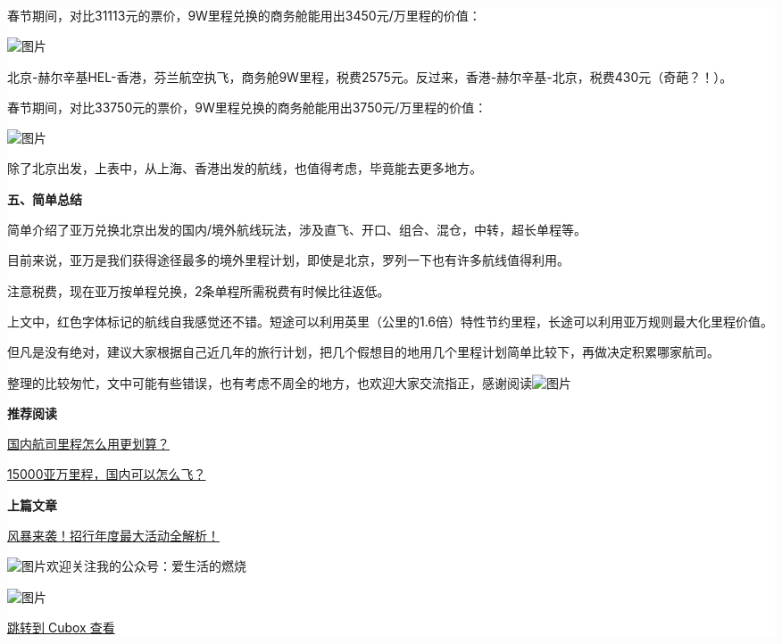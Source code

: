 春节期间，对比31113元的票价，9W里程兑换的商务舱能用出3450元/万里程的价值：

![图片](https://image.cubox.pro/article/2022061816401655785/57846.jpg)

北京-赫尔辛基HEL-香港，芬兰航空执飞，商务舱9W里程，税费2575元。反过来，香港-赫尔辛基-北京，税费430元（奇葩？！）。

春节期间，对比33750元的票价，9W里程兑换的商务舱能用出3750元/万里程的价值：

![图片](https://image.cubox.pro/article/2022061816401674610/13456.jpg)

除了北京出发，上表中，从上海、香港出发的航线，也值得考虑，毕竟能去更多地方。

**五、简单总结**

简单介绍了亚万兑换北京出发的国内/境外航线玩法，涉及直飞、开口、组合、混仓，中转，超长单程等。

目前来说，亚万是我们获得途径最多的境外里程计划，即使是北京，罗列一下也有许多航线值得利用。

注意税费，现在亚万按单程兑换，2条单程所需税费有时候比往返低。

上文中，红色字体标记的航线自我感觉还不错。短途可以利用英里（公里的1.6倍）特性节约里程，长途可以利用亚万规则最大化里程价值。

但凡是没有绝对，建议大家根据自己近几年的旅行计划，把几个假想目的地用几个里程计划简单比较下，再做决定积累哪家航司。

整理的比较匆忙，文中可能有些错误，也有考虑不周全的地方，也欢迎大家交流指正，感谢阅读![图片](https://image.cubox.pro/article/2021020810550320557/77188.jpg)

**推荐阅读**

[国内航司里程怎么用更划算？](http://mp.weixin.qq.com/s?__biz=MzIzMDY5NTU5Nw==&mid=2247492705&idx=1&sn=5049d36121217124a517acf8dfe5b456&chksm=e8add3a3dfda5ab5f0d44b9d75f6664282c62b24ea03d23e2aeb476fbdc2cc89629b7cafb34f&scene=21#wechat_redirect)  

[15000亚万里程，国内可以怎么飞？](http://mp.weixin.qq.com/s?__biz=MzIzMDY5NTU5Nw==&mid=2247491543&idx=1&sn=dbcd712dcc9ef105a03e1552329d2972&chksm=e8ae2815dfd9a103d918437967708234ee06295428d6ef7487e40cedee6ed0ece82ba0df1235&scene=21#wechat_redirect)  

**上篇文章**

[风暴来袭！招行年度最大活动全解析！](http://mp.weixin.qq.com/s?__biz=MzIzMDY5NTU5Nw==&mid=2247492943&idx=1&sn=a0bb3db2f291594223dbb54d67432de9&chksm=e8add28ddfda5b9b8bd0940fbd7fa2a66ebe56b2169d8f846d66c14023fe92034a827cc13a3a&scene=21#wechat_redirect)  

![图片](https://image.cubox.pro/article/2021080311365396800/77017.jpg)欢迎关注我的公众号：爱生活的燃烧

![图片](https://image.cubox.pro/article/2021080311365235070/30423.jpg)

[跳转到 Cubox 查看](https://cubox.pro/my/card?id=6992521131802495130)
